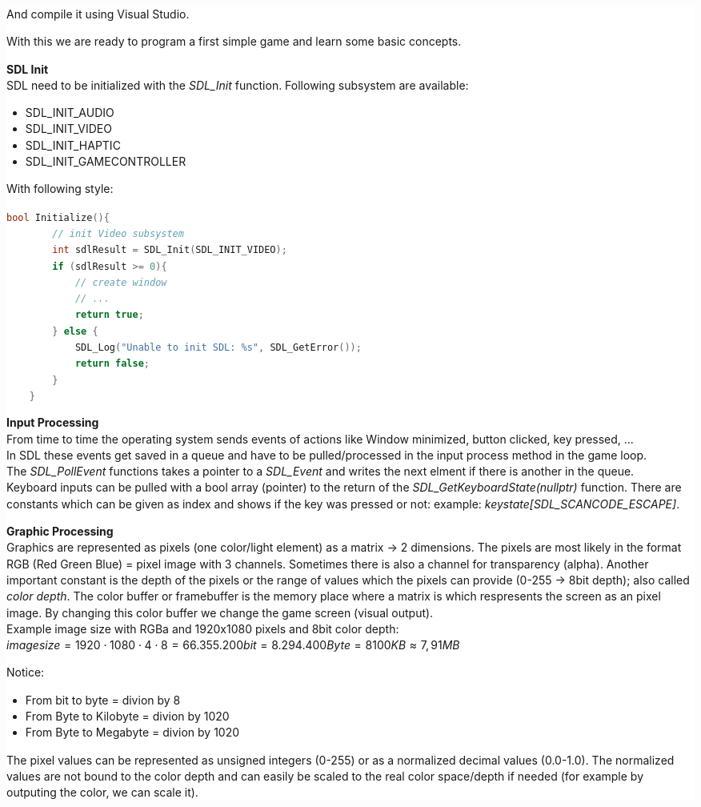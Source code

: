 
And compile it using Visual Studio.

With this we are ready to program a first simple game and learn some basic concepts.

**SDL Init**<br>
SDL need to be initialized with the *SDL_Init* function. Following subsystem are available:
- SDL_INIT_AUDIO
- SDL_INIT_VIDEO
- SDL_INIT_HAPTIC
- SDL_INIT_GAMECONTROLLER

With following style:
```c++
bool Initialize(){
		// init Video subsystem
		int sdlResult = SDL_Init(SDL_INIT_VIDEO);
		if (sdlResult >= 0){
			// create window
			// ...
			return true;
		} else {
			SDL_Log("Unable to init SDL: %s", SDL_GetError());
			return false;
		}
	}
```

**Input Processing**<br>
From time to time the operating system sends events of actions like Window minimized, button clicked, key pressed, ...<br>
In SDL these events get saved in a queue and have to be pulled/processed in the input process method in the game loop.<br>
The *SDL_PollEvent* functions takes a pointer to a *SDL_Event* and writes the next elment if there is another in the queue.<br>
Keyboard inputs can be pulled with a bool array (pointer) to the return of the *SDL_GetKeyboardState(nullptr)* function. There are constants which can be given as index and shows if the key was pressed or not: example: *keystate[SDL_SCANCODE_ESCAPE]*.

**Graphic Processing**<br>
Graphics are represented as pixels (one color/light element) as a matrix -> 2 dimensions. The pixels are most likely in the format RGB (Red Green Blue) = pixel image with 3 channels. Sometimes there is also a channel for transparency (alpha). Another important constant is the depth of the pixels or the range of values which the pixels can provide (0-255 -> 8bit depth); also called *color depth*. The color buffer or framebuffer is the memory place where a matrix is which respresents the screen as an pixel image. By changing this color buffer we change the game screen (visual output).<br>
Example image size with RGBa and 1920x1080 pixels and 8bit color depth:<br>
$imagesize = 1920\cdot1080\cdot4\cdot8 = 66.355.200 bit = 8.294.400 Byte = 8100 KB \approx 7,91 MB$

Notice:
- From bit to byte = divion by 8
- From Byte to Kilobyte = divion by 1020
- From Byte to Megabyte = divion by 1020

The pixel values can be represented as unsigned integers (0-255) or as a normalized decimal values (0.0-1.0). The normalized values are not bound to the color depth and can easily be scaled to the real color space/depth if needed (for example by outputing the color, we can scale it).
